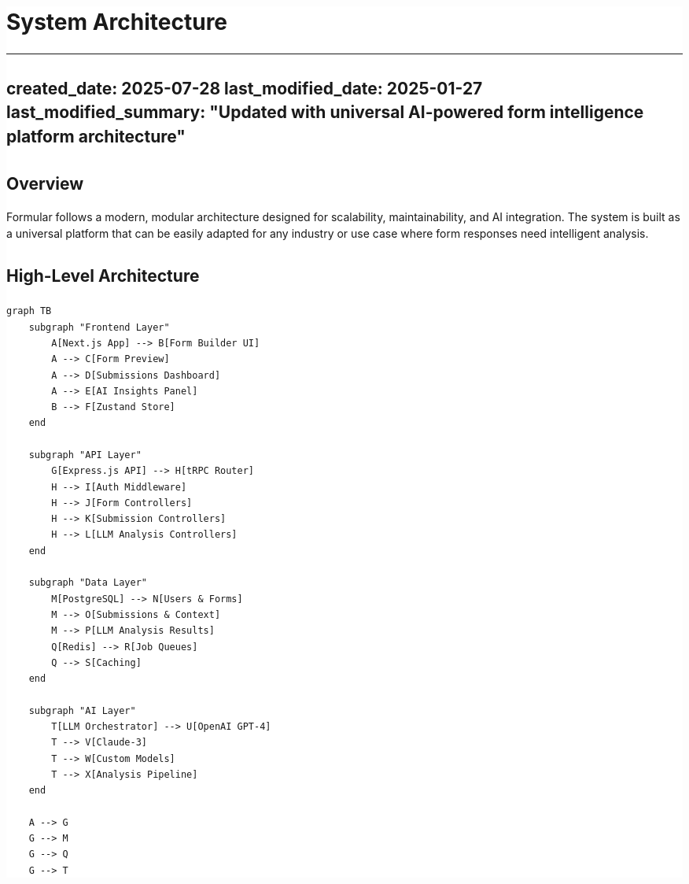 # System Architecture

---
created_date: 2025-07-28
last_modified_date: 2025-01-27
last_modified_summary: "Updated with universal AI-powered form intelligence platform architecture"
---

## Overview

Formular follows a modern, modular architecture designed for scalability, maintainability, and AI integration. The system is built as a universal platform that can be easily adapted for any industry or use case where form responses need intelligent analysis.

## High-Level Architecture

```mermaid
graph TB
    subgraph "Frontend Layer"
        A[Next.js App] --> B[Form Builder UI]
        A --> C[Form Preview]
        A --> D[Submissions Dashboard]
        A --> E[AI Insights Panel]
        B --> F[Zustand Store]
    end
    
    subgraph "API Layer"
        G[Express.js API] --> H[tRPC Router]
        H --> I[Auth Middleware]
        H --> J[Form Controllers]
        H --> K[Submission Controllers]
        H --> L[LLM Analysis Controllers]
    end
    
    subgraph "Data Layer"
        M[PostgreSQL] --> N[Users & Forms]
        M --> O[Submissions & Context]
        M --> P[LLM Analysis Results]
        Q[Redis] --> R[Job Queues]
        Q --> S[Caching]
    end
    
    subgraph "AI Layer"
        T[LLM Orchestrator] --> U[OpenAI GPT-4]
        T --> V[Claude-3]
        T --> W[Custom Models]
        T --> X[Analysis Pipeline]
    end
    
    A --> G
    G --> M
    G --> Q
    G --> T
```
